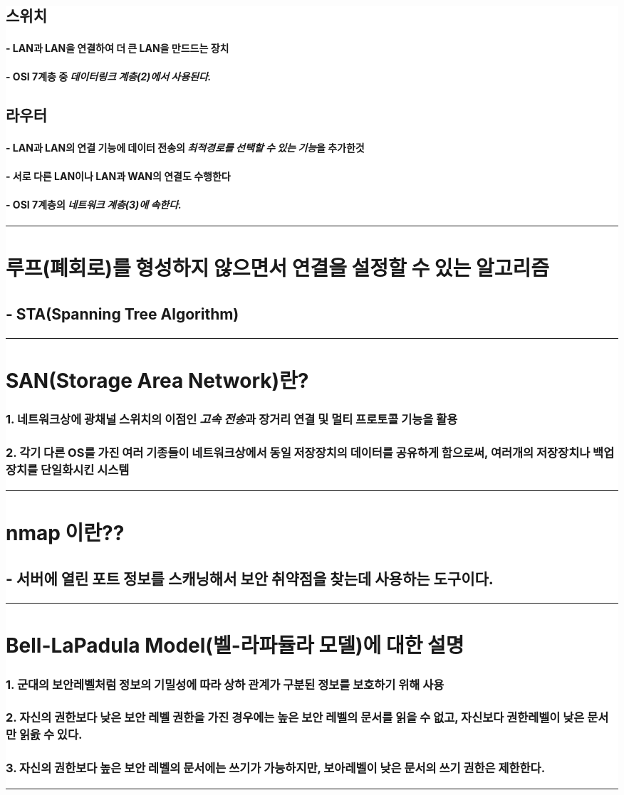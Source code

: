 ## 스위치
#### - LAN과 LAN을 연결하여 더 큰 LAN을 만드드는 장치
#### - OSI 7계층 중 *데이터링크 계층(2)에서 사용된다.*

## 라우터
#### - LAN과 LAN의 연결 기능에 데이터 전송의 *최적경로를 선택할 수 있는 기능*을 추가한것
#### - 서로 다른 LAN이나 LAN과 WAN의 연결도 수행한다
#### - OSI 7계층의 *네트워크 계층(3)에 속한다.*


---

# 루프(폐회로)를 형성하지 않으면서 연결을 설정할 수 있는 알고리즘
## - STA(Spanning Tree Algorithm)

---

# SAN(**Storage** Area Network)란?
### 1. 네트워크상에 광채널 스위치의 이점인 *고속 전송*과 **장거리 연결 및 멀티 프로토콜 기능을 활용**

### 2. **각기 다른 OS를 가진 여러 기종**들이 네트워크상에서 동일 저장장치의 **데이터를 공유**하게 함으로써, **여러개의 저장장치나 백업장치를 단일화**시킨 시스템

---

# nmap 이란??
## - 서버에 열린 포트 정보를 스캐닝해서 보안 취약점을 찾는데 사용하는 도구이다.

---

# Bell-LaPadula Model(벨-라파듈라 모델)에 대한 설명
### 1. 군대의 보안레벨처럼 정보의 기밀성에 따라 상하 관계가 구분된 정보를 보호하기 위해 사용

### 2. 자신의 권한보다 낮은 보안 레벨 권한을 가진 경우에는 높은 보안 레벨의 문서를 읽을 수 없고, 자신보다 권한레벨이 낮은 문서만 읽읈 수 있다.

### 3. 자신의 권한보다 높은 보안 레벨의 문서에는 쓰기가 가능하지만, 보아레벨이 낮은 문서의 쓰기 권한은 제한한다.

---